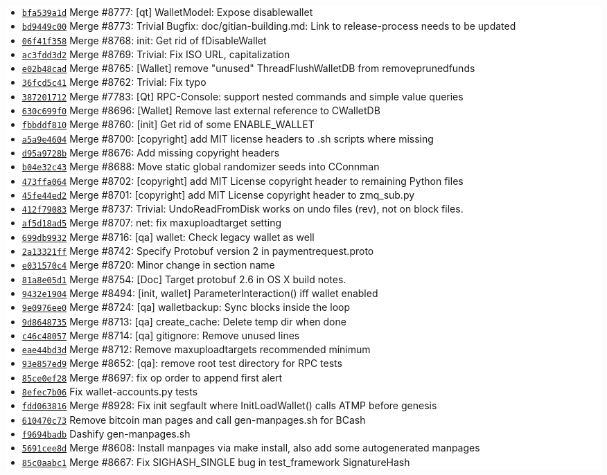 - [`bfa539a1d`](https://github.com/dashpay/bcash/commit/bfa539a1d) Merge #8777: [qt] WalletModel: Expose disablewallet
- [`bd9449c00`](https://github.com/dashpay/bcash/commit/bd9449c00) Merge #8773: Trivial Bugfix: doc/gitian-building.md: Link to release-process needs to be updated
- [`06f41f358`](https://github.com/dashpay/bcash/commit/06f41f358) Merge #8768: init: Get rid of fDisableWallet
- [`ac3fdd3d2`](https://github.com/dashpay/bcash/commit/ac3fdd3d2) Merge #8769: Trivial: Fix ISO URL, capitalization
- [`e02b48cad`](https://github.com/dashpay/bcash/commit/e02b48cad) Merge #8765: [Wallet] remove "unused" ThreadFlushWalletDB from removeprunedfunds
- [`36fcd5c41`](https://github.com/dashpay/bcash/commit/36fcd5c41) Merge #8762: Trivial: Fix typo
- [`387201712`](https://github.com/dashpay/bcash/commit/387201712) Merge #7783: [Qt] RPC-Console: support nested commands and simple value queries
- [`630c699f0`](https://github.com/dashpay/bcash/commit/630c699f0) Merge #8696: [Wallet] Remove last external reference to CWalletDB
- [`fbbddf810`](https://github.com/dashpay/bcash/commit/fbbddf810) Merge #8760: [init] Get rid of some ENABLE_WALLET
- [`a5a9e4604`](https://github.com/dashpay/bcash/commit/a5a9e4604) Merge #8700: [copyright] add MIT license headers to .sh scripts where missing
- [`d95a9728b`](https://github.com/dashpay/bcash/commit/d95a9728b) Merge #8676: Add missing copyright headers
- [`b04e32c43`](https://github.com/dashpay/bcash/commit/b04e32c43) Merge #8688: Move static global randomizer seeds into CConnman
- [`473ffa064`](https://github.com/dashpay/bcash/commit/473ffa064) Merge #8702: [copyright] add MIT License copyright header to remaining Python files
- [`45fe44ed2`](https://github.com/dashpay/bcash/commit/45fe44ed2) Merge #8701: [copyright] add MIT License copyright header to zmq_sub.py
- [`412f79083`](https://github.com/dashpay/bcash/commit/412f79083) Merge #8737: Trivial: UndoReadFromDisk works on undo files (rev), not on block files.
- [`af5d18ad5`](https://github.com/dashpay/bcash/commit/af5d18ad5) Merge #8707: net: fix maxuploadtarget setting
- [`699db9932`](https://github.com/dashpay/bcash/commit/699db9932) Merge #8716: [qa] wallet: Check legacy wallet as well
- [`2a13321ff`](https://github.com/dashpay/bcash/commit/2a13321ff) Merge #8742: Specify Protobuf version 2 in paymentrequest.proto
- [`e031570c4`](https://github.com/dashpay/bcash/commit/e031570c4) Merge #8720: Minor change in section name
- [`81a8e05d1`](https://github.com/dashpay/bcash/commit/81a8e05d1) Merge #8754: [Doc] Target protobuf 2.6 in OS X build notes.
- [`9432e1904`](https://github.com/dashpay/bcash/commit/9432e1904) Merge #8494: [init, wallet] ParameterInteraction() iff wallet enabled
- [`9e0976ee0`](https://github.com/dashpay/bcash/commit/9e0976ee0) Merge #8724: [qa] walletbackup: Sync blocks inside the loop
- [`9d8648735`](https://github.com/dashpay/bcash/commit/9d8648735) Merge #8713: [qa] create_cache: Delete temp dir when done
- [`c46c48057`](https://github.com/dashpay/bcash/commit/c46c48057) Merge #8714: [qa] gitignore: Remove unused lines
- [`eae44bd3d`](https://github.com/dashpay/bcash/commit/eae44bd3d) Merge #8712: Remove maxuploadtargets recommended minimum
- [`93e857ed9`](https://github.com/dashpay/bcash/commit/93e857ed9) Merge #8652: [qa]: remove root test directory for RPC tests
- [`85ce0ef28`](https://github.com/dashpay/bcash/commit/85ce0ef28) Merge #8697: fix op order to append first alert
- [`8efec7b06`](https://github.com/dashpay/bcash/commit/8efec7b06) Fix wallet-accounts.py tests
- [`fdd063816`](https://github.com/dashpay/bcash/commit/fdd063816) Merge #8928: Fix init segfault where InitLoadWallet() calls ATMP before genesis
- [`610470c73`](https://github.com/dashpay/bcash/commit/610470c73) Remove bitcoin man pages and call gen-manpages.sh for BCash
- [`f9694badb`](https://github.com/dashpay/bcash/commit/f9694badb) Dashify gen-manpages.sh
- [`5691cee8d`](https://github.com/dashpay/bcash/commit/5691cee8d) Merge #8608: Install manpages via make install, also add some autogenerated manpages
- [`85c0aabc1`](https://github.com/dashpay/bcash/commit/85c0aabc1) Merge #8667: Fix SIGHASH_SINGLE bug in test_framework SignatureHash